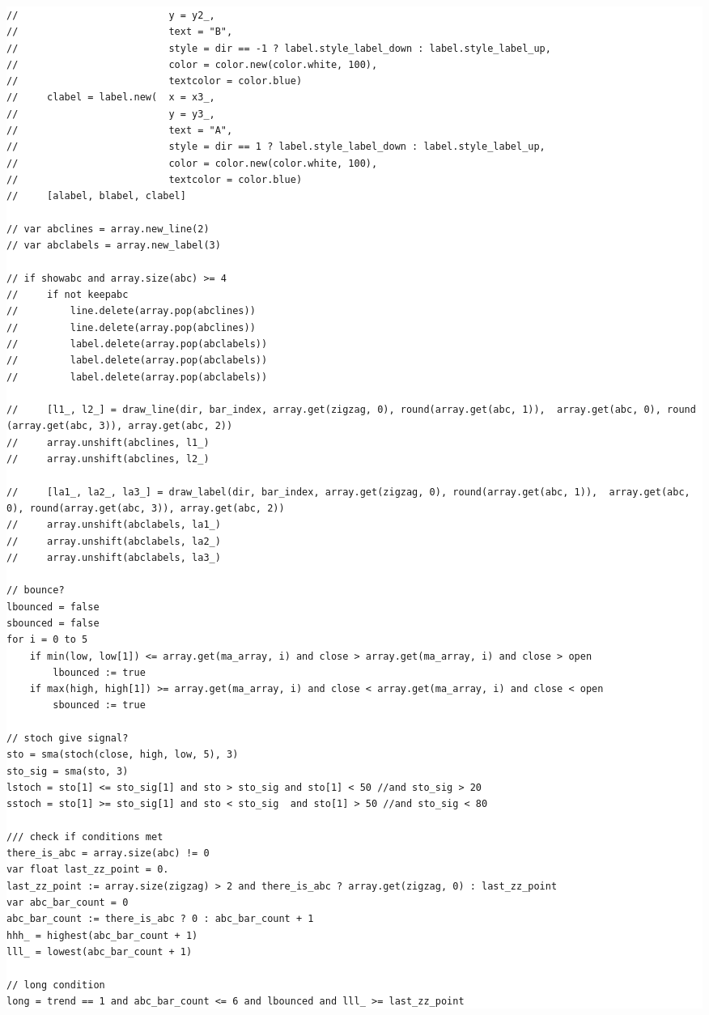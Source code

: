 ``` pinescript
//                          y = y2_, 
//                          text = "B", 
//                          style = dir == -1 ? label.style_label_down : label.style_label_up, 
//                          color = color.new(color.white, 100),
//                          textcolor = color.blue)
//     clabel = label.new(  x = x3_, 
//                          y = y3_, 
//                          text = "A", 
//                          style = dir == 1 ? label.style_label_down : label.style_label_up, 
//                          color = color.new(color.white, 100),
//                          textcolor = color.blue)
//     [alabel, blabel, clabel]
    
// var abclines = array.new_line(2)
// var abclabels = array.new_label(3)

// if showabc and array.size(abc) >= 4
//     if not keepabc
//         line.delete(array.pop(abclines))
//         line.delete(array.pop(abclines))
//         label.delete(array.pop(abclabels))
//         label.delete(array.pop(abclabels))
//         label.delete(array.pop(abclabels))
        
//     [l1_, l2_] = draw_line(dir, bar_index, array.get(zigzag, 0), round(array.get(abc, 1)),  array.get(abc, 0), round(array.get(abc, 3)), array.get(abc, 2))
//     array.unshift(abclines, l1_)
//     array.unshift(abclines, l2_)
    
//     [la1_, la2_, la3_] = draw_label(dir, bar_index, array.get(zigzag, 0), round(array.get(abc, 1)),  array.get(abc, 0), round(array.get(abc, 3)), array.get(abc, 2))
//     array.unshift(abclabels, la1_)
//     array.unshift(abclabels, la2_)
//     array.unshift(abclabels, la3_)

// bounce?
lbounced = false
sbounced = false
for i = 0 to 5
    if min(low, low[1]) <= array.get(ma_array, i) and close > array.get(ma_array, i) and close > open
        lbounced := true
    if max(high, high[1]) >= array.get(ma_array, i) and close < array.get(ma_array, i) and close < open
        sbounced := true

// stoch give signal?
sto = sma(stoch(close, high, low, 5), 3)
sto_sig = sma(sto, 3)
lstoch = sto[1] <= sto_sig[1] and sto > sto_sig and sto[1] < 50 //and sto_sig > 20
sstoch = sto[1] >= sto_sig[1] and sto < sto_sig  and sto[1] > 50 //and sto_sig < 80

/// check if conditions met
there_is_abc = array.size(abc) != 0
var float last_zz_point = 0.
last_zz_point := array.size(zigzag) > 2 and there_is_abc ? array.get(zigzag, 0) : last_zz_point
var abc_bar_count = 0
abc_bar_count := there_is_abc ? 0 : abc_bar_count + 1
hhh_ = highest(abc_bar_count + 1)
lll_ = lowest(abc_bar_count + 1)

// long condition
long = trend == 1 and abc_bar_count <= 6 and lbounced and lll_ >= last_zz_point
```